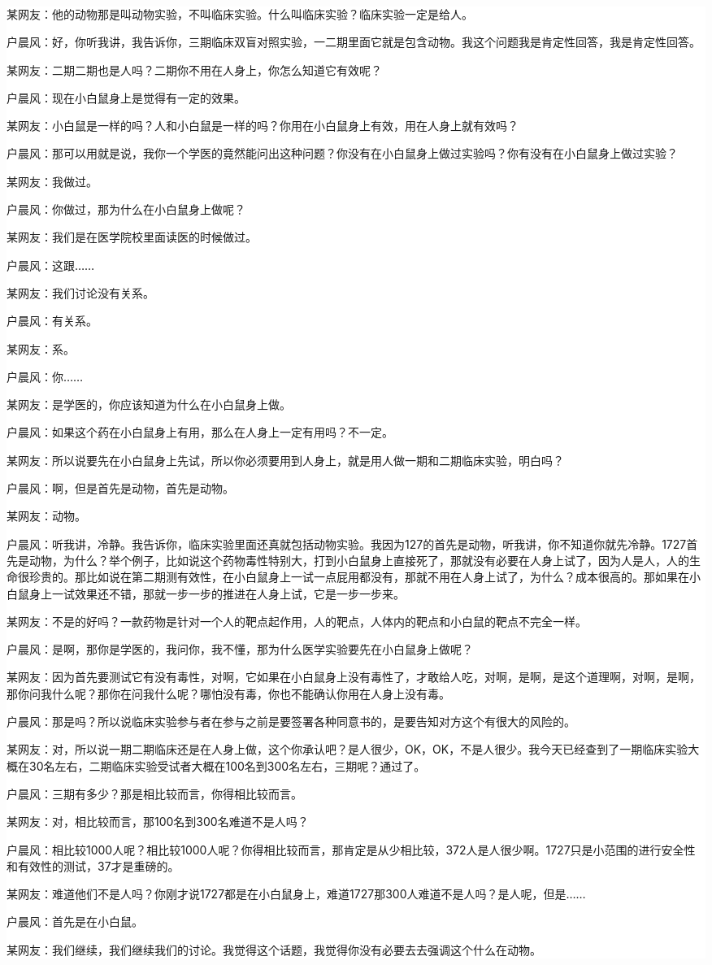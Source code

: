 某网友：他的动物那是叫动物实验，不叫临床实验。什么叫临床实验？临床实验一定是给人。

户晨风：好，你听我讲，我告诉你，三期临床双盲对照实验，一二期里面它就是包含动物。我这个问题我是肯定性回答，我是肯定性回答。

某网友：二期二期也是人吗？二期你不用在人身上，你怎么知道它有效呢？

户晨风：现在小白鼠身上是觉得有一定的效果。

某网友：小白鼠是一样的吗？人和小白鼠是一样的吗？你用在小白鼠身上有效，用在人身上就有效吗？

户晨风：那可以用就是说，我你一个学医的竟然能问出这种问题？你没有在小白鼠身上做过实验吗？你有没有在小白鼠身上做过实验？

某网友：我做过。

户晨风：你做过，那为什么在小白鼠身上做呢？

某网友：我们是在医学院校里面读医的时候做过。

户晨风：这跟……

某网友：我们讨论没有关系。

户晨风：有关系。

某网友：系。

户晨风：你……

某网友：是学医的，你应该知道为什么在小白鼠身上做。

户晨风：如果这个药在小白鼠身上有用，那么在人身上一定有用吗？不一定。

某网友：所以说要先在小白鼠身上先试，所以你必须要用到人身上，就是用人做一期和二期临床实验，明白吗？

户晨风：啊，但是首先是动物，首先是动物。

某网友：动物。

户晨风：听我讲，冷静。我告诉你，临床实验里面还真就包括动物实验。我因为127的首先是动物，听我讲，你不知道你就先冷静。1727首先是动物，为什么？举个例子，比如说这个药物毒性特别大，打到小白鼠身上直接死了，那就没有必要在人身上试了，因为人是人，人的生命很珍贵的。那比如说在第二期测有效性，在小白鼠身上一试一点屁用都没有，那就不用在人身上试了，为什么？成本很高的。那如果在小白鼠身上一试效果还不错，那就一步一步的推进在人身上试，它是一步一步来。

某网友：不是的好吗？一款药物是针对一个人的靶点起作用，人的靶点，人体内的靶点和小白鼠的靶点不完全一样。

户晨风：是啊，那你是学医的，我问你，我不懂，那为什么医学实验要先在小白鼠身上做呢？

某网友：因为首先要测试它有没有毒性，对啊，它如果在小白鼠身上没有毒性了，才敢给人吃，对啊，是啊，是这个道理啊，对啊，是啊，那你问我什么呢？那你在问我什么呢？哪怕没有毒，你也不能确认你用在人身上没有毒。

户晨风：那是吗？所以说临床实验参与者在参与之前是要签署各种同意书的，是要告知对方这个有很大的风险的。

某网友：对，所以说一期二期临床还是在人身上做，这个你承认吧？是人很少，OK，OK，不是人很少。我今天已经查到了一期临床实验大概在30名左右，二期临床实验受试者大概在100名到300名左右，三期呢？通过了。

户晨风：三期有多少？那是相比较而言，你得相比较而言。

某网友：对，相比较而言，那100名到300名难道不是人吗？

户晨风：相比较1000人呢？相比较1000人呢？你得相比较而言，那肯定是从少相比较，372人是人很少啊。1727只是小范围的进行安全性和有效性的测试，37才是重磅的。

某网友：难道他们不是人吗？你刚才说1727都是在小白鼠身上，难道1727那300人难道不是人吗？是人呢，但是……

户晨风：首先是在小白鼠。

某网友：我们继续，我们继续我们的讨论。我觉得这个话题，我觉得你没有必要去去强调这个什么在动物。
